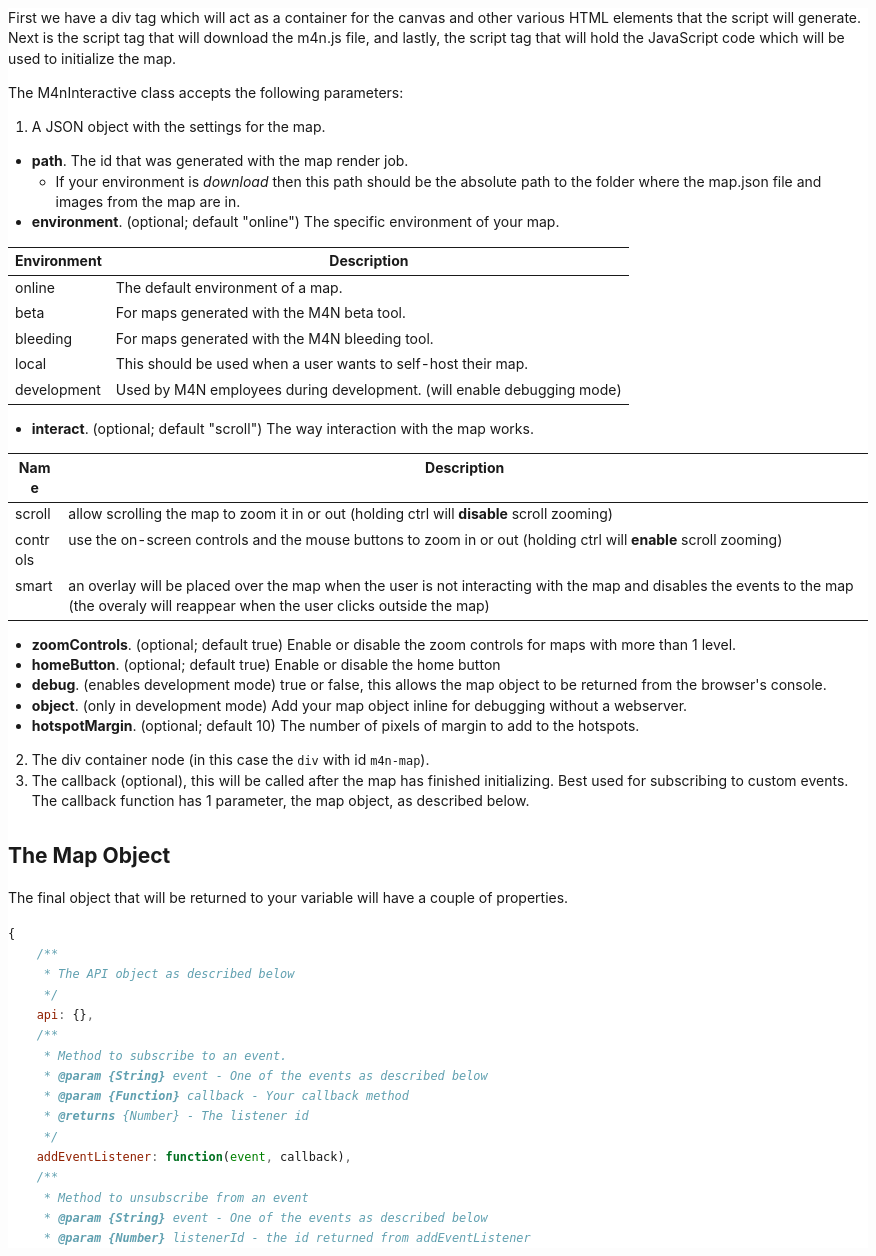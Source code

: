 First we have a div tag which will act as a container for the canvas and other various HTML elements that the script will generate. Next is the script tag that will download the m4n.js file, and lastly, the script tag that will hold the JavaScript code which will be used to initialize the map.

The M4nInteractive class accepts the following parameters:

1. A JSON object with the settings for the map.
  - __path__. The id that was generated with the map render job.
     -  If your environment is *download* then this path should be the absolute path to the folder where the map.json file and images from the map are in.
  - __environment__. (optional; default "online") The specific environment of your map.

  | Environment | Description |
  |-------------|-------------|
  | online      | The default environment of a map. |
  | beta        | For maps generated with the M4N beta tool. |
  | bleeding    | For maps generated with the M4N bleeding tool. |
  | local       | This should be used when a user wants to self-host their map. |
  | development | Used by M4N employees during development. (will enable debugging mode) |
  - __interact__. (optional; default "scroll") The way interaction with the map works.

  | Name     | Description |
  | -------- | ----------- |
  | scroll   | allow scrolling the map to zoom it in or out (holding ctrl will __disable__ scroll zooming) |
  | controls | use the on-screen controls and the mouse buttons to zoom in or out (holding ctrl will __enable__ scroll zooming) |
  | smart    | an overlay will be placed over the map when the user is not interacting with the map and disables the events to the map (the overaly will reappear when the user clicks outside the map) |

  - __zoomControls__. (optional; default true) Enable or disable the zoom controls for maps with more than 1 level.
  - __homeButton__. (optional; default true) Enable or disable the home button
  - __debug__. (enables development mode) true or false, this allows the map object to be returned from the browser's console.
  - __object__. (only in development mode) Add your map object inline for debugging without a webserver.
  - __hotspotMargin__. (optional; default 10) The number of pixels of margin to add to the hotspots.

2. The div container node (in this case the `div` with id `m4n-map`).
3. The callback (optional), this will be called after the map has finished initializing. Best used for subscribing to custom events. The callback function has 1 parameter, the map object, as described below.

## The Map Object
The final object that will be returned to your variable will have a couple of properties.

```js
{
	/**
	 * The API object as described below
	 */
	api: {},
	/**
	 * Method to subscribe to an event.
	 * @param {String} event - One of the events as described below
	 * @param {Function} callback - Your callback method
	 * @returns {Number} - The listener id
	 */
	addEventListener: function(event, callback),
	/**
	 * Method to unsubscribe from an event
	 * @param {String} event - One of the events as described below
	 * @param {Number} listenerId - the id returned from addEventListener
```